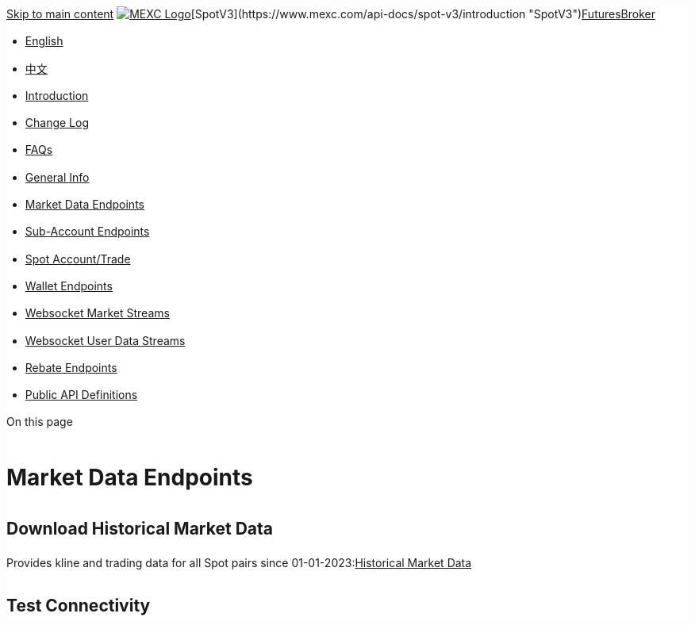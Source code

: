 [Skip to main content](https://www.mexc.com/api-docs/spot-v3/market-data-endpoints#__docusaurus_skipToContent_fallback "Skip to main content")
[![MEXC Logo](https://www.mexc.com/api-docs-assets/img/mexc-logo.svg)](https://www.mexc.com/ "https://www.mexc.com/")[SpotV3](https://www.mexc.com/api-docs/spot-v3/introduction "SpotV3")[Futures](https://www.mexc.com/api-docs/futures/update-log "Futures")[Broker](https://www.mexc.com/api-docs/broker/mexc-broker-introduction "Broker")
[](https://www.mexc.com/api-docs/spot-v3/market-data-endpoints "English")

- [English](https://www.mexc.com/api-docs/spot-v3/market-data-endpoints "English")

- [中文](https://www.mexc.com/zh-MY/api-docs/spot-v3/market-data-endpoints "中文")

- [Introduction](https://www.mexc.com/api-docs/spot-v3/introduction "Introduction")

- [Change Log](https://www.mexc.com/api-docs/spot-v3/change-log "Change Log")

- [FAQs](https://www.mexc.com/api-docs/spot-v3/faqs "FAQs")

- [General Info](https://www.mexc.com/api-docs/spot-v3/general-info "General Info")

- [Market Data Endpoints](https://www.mexc.com/api-docs/spot-v3/market-data-endpoints "Market Data Endpoints")

- [Sub-Account Endpoints](https://www.mexc.com/api-docs/spot-v3/subaccount-endpoints "Sub-Account Endpoints")

- [Spot Account/Trade](https://www.mexc.com/api-docs/spot-v3/spot-account-trade "Spot Account/Trade")

- [Wallet Endpoints](https://www.mexc.com/api-docs/spot-v3/wallet-endpoints "Wallet Endpoints")

- [Websocket Market Streams](https://www.mexc.com/api-docs/spot-v3/websocket-market-streams "Websocket Market Streams")

- [Websocket User Data Streams](https://www.mexc.com/api-docs/spot-v3/websocket-user-data-streams "Websocket User Data Streams")

- [Rebate Endpoints](https://www.mexc.com/api-docs/spot-v3/rebate-endpoints "Rebate Endpoints")

- [Public API Definitions](https://www.mexc.com/api-docs/spot-v3/public-api-definitions "Public API Definitions")

On this page

# Market Data Endpoints

## Download Historical Market Data[​](https://www.mexc.com/api-docs/spot-v3/market-data-endpoints#download-historical-market-data "Direct link to Download Historical Market Data")

Provides kline and trading data for all Spot pairs since 01-01-2023:[Historical Market Data](https://www.mexc.co/zh-CN/market-data-download "Historical Market Data")

## Test Connectivity[​](https://www.mexc.com/api-docs/spot-v3/market-data-endpoints#test-connectivity "Direct link to Test Connectivity")
